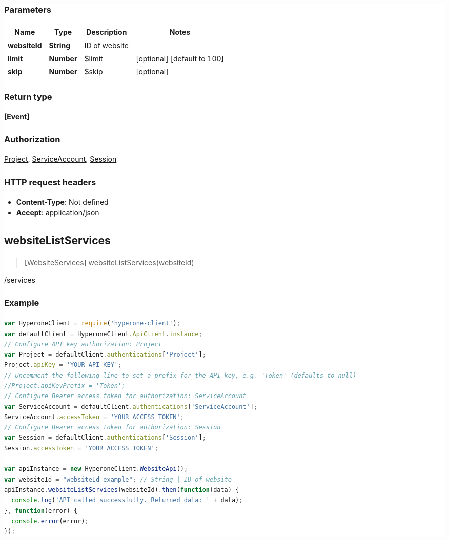 ### Parameters



Name | Type | Description  | Notes
------------- | ------------- | ------------- | -------------
 **websiteId** | **String**| ID of website | 
 **limit** | **Number**| $limit | [optional] [default to 100]
 **skip** | **Number**| $skip | [optional] 

### Return type

[**[Event]**](Event.md)

### Authorization

[Project](../README.md#Project), [ServiceAccount](../README.md#ServiceAccount), [Session](../README.md#Session)

### HTTP request headers

- **Content-Type**: Not defined
- **Accept**: application/json


## websiteListServices

> [WebsiteServices] websiteListServices(websiteId)

/services

### Example

```javascript
var HyperoneClient = require('hyperone-client');
var defaultClient = HyperoneClient.ApiClient.instance;
// Configure API key authorization: Project
var Project = defaultClient.authentications['Project'];
Project.apiKey = 'YOUR API KEY';
// Uncomment the following line to set a prefix for the API key, e.g. "Token" (defaults to null)
//Project.apiKeyPrefix = 'Token';
// Configure Bearer access token for authorization: ServiceAccount
var ServiceAccount = defaultClient.authentications['ServiceAccount'];
ServiceAccount.accessToken = 'YOUR ACCESS TOKEN';
// Configure Bearer access token for authorization: Session
var Session = defaultClient.authentications['Session'];
Session.accessToken = 'YOUR ACCESS TOKEN';

var apiInstance = new HyperoneClient.WebsiteApi();
var websiteId = "websiteId_example"; // String | ID of website
apiInstance.websiteListServices(websiteId).then(function(data) {
  console.log('API called successfully. Returned data: ' + data);
}, function(error) {
  console.error(error);
});

```
